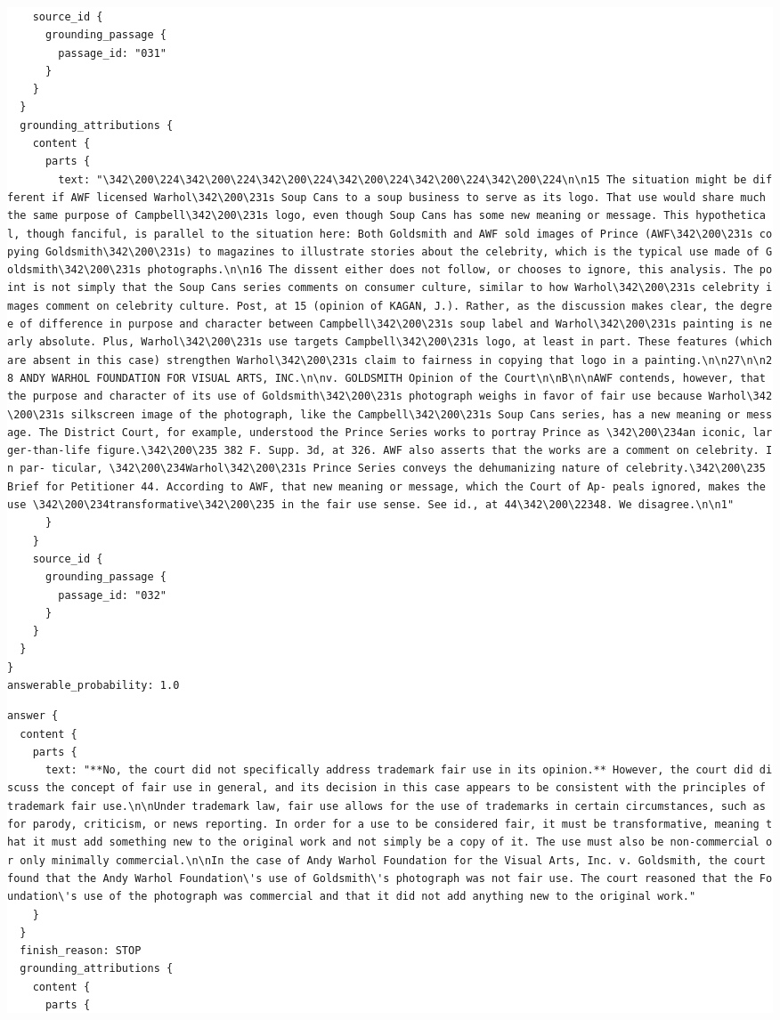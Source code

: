 ```
    source_id {
      grounding_passage {
        passage_id: "031"
      }
    }
  }
  grounding_attributions {
    content {
      parts {
        text: "\342\200\224\342\200\224\342\200\224\342\200\224\342\200\224\342\200\224\n\n15 The situation might be different if AWF licensed Warhol\342\200\231s Soup Cans to a soup business to serve as its logo. That use would share much the same purpose of Campbell\342\200\231s logo, even though Soup Cans has some new meaning or message. This hypothetical, though fanciful, is parallel to the situation here: Both Goldsmith and AWF sold images of Prince (AWF\342\200\231s copying Goldsmith\342\200\231s) to magazines to illustrate stories about the celebrity, which is the typical use made of Goldsmith\342\200\231s photographs.\n\n16 The dissent either does not follow, or chooses to ignore, this analysis. The point is not simply that the Soup Cans series comments on consumer culture, similar to how Warhol\342\200\231s celebrity images comment on celebrity culture. Post, at 15 (opinion of KAGAN, J.). Rather, as the discussion makes clear, the degree of difference in purpose and character between Campbell\342\200\231s soup label and Warhol\342\200\231s painting is nearly absolute. Plus, Warhol\342\200\231s use targets Campbell\342\200\231s logo, at least in part. These features (which are absent in this case) strengthen Warhol\342\200\231s claim to fairness in copying that logo in a painting.\n\n27\n\n28 ANDY WARHOL FOUNDATION FOR VISUAL ARTS, INC.\n\nv. GOLDSMITH Opinion of the Court\n\nB\n\nAWF contends, however, that the purpose and character of its use of Goldsmith\342\200\231s photograph weighs in favor of fair use because Warhol\342\200\231s silkscreen image of the photograph, like the Campbell\342\200\231s Soup Cans series, has a new meaning or message. The District Court, for example, understood the Prince Series works to portray Prince as \342\200\234an iconic, larger-than-life figure.\342\200\235 382 F. Supp. 3d, at 326. AWF also asserts that the works are a comment on celebrity. In par- ticular, \342\200\234Warhol\342\200\231s Prince Series conveys the dehumanizing nature of celebrity.\342\200\235 Brief for Petitioner 44. According to AWF, that new meaning or message, which the Court of Ap- peals ignored, makes the use \342\200\234transformative\342\200\235 in the fair use sense. See id., at 44\342\200\22348. We disagree.\n\n1"
      }
    }
    source_id {
      grounding_passage {
        passage_id: "032"
      }
    }
  }
}
answerable_probability: 1.0
```

```
answer {
  content {
    parts {
      text: "**No, the court did not specifically address trademark fair use in its opinion.** However, the court did discuss the concept of fair use in general, and its decision in this case appears to be consistent with the principles of trademark fair use.\n\nUnder trademark law, fair use allows for the use of trademarks in certain circumstances, such as for parody, criticism, or news reporting. In order for a use to be considered fair, it must be transformative, meaning that it must add something new to the original work and not simply be a copy of it. The use must also be non-commercial or only minimally commercial.\n\nIn the case of Andy Warhol Foundation for the Visual Arts, Inc. v. Goldsmith, the court found that the Andy Warhol Foundation\'s use of Goldsmith\'s photograph was not fair use. The court reasoned that the Foundation\'s use of the photograph was commercial and that it did not add anything new to the original work."
    }
  }
  finish_reason: STOP
  grounding_attributions {
    content {
      parts {
```